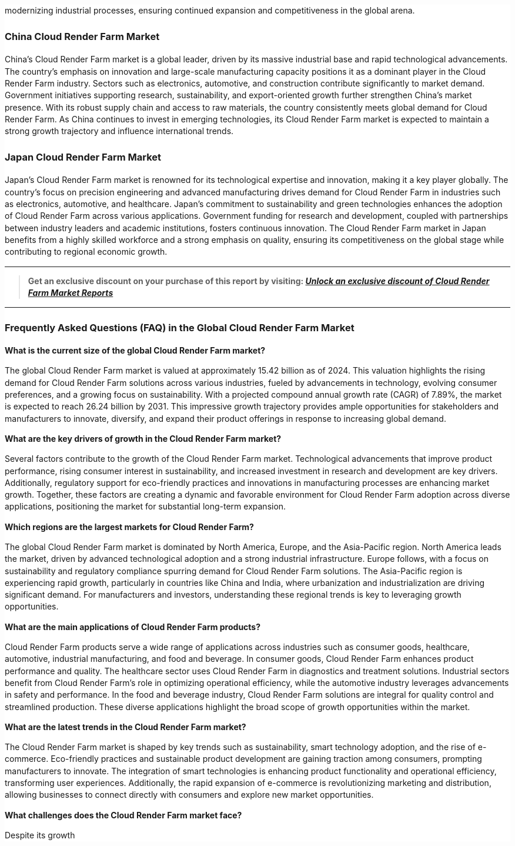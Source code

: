 modernizing industrial processes, ensuring continued expansion and competitiveness in the global arena.</p><h3>China Cloud Render Farm Market</h3><p>China&rsquo;s Cloud Render Farm market is a global leader, driven by its massive industrial base and rapid technological advancements. The country&rsquo;s emphasis on innovation and large-scale manufacturing capacity positions it as a dominant player in the Cloud Render Farm industry. Sectors such as electronics, automotive, and construction contribute significantly to market demand. Government initiatives supporting research, sustainability, and export-oriented growth further strengthen China&rsquo;s market presence. With its robust supply chain and access to raw materials, the country consistently meets global demand for Cloud Render Farm. As China continues to invest in emerging technologies, its Cloud Render Farm market is expected to maintain a strong growth trajectory and influence international trends.</p><h3>Japan Cloud Render Farm Market</h3><p>Japan&rsquo;s Cloud Render Farm market is renowned for its technological expertise and innovation, making it a key player globally. The country&rsquo;s focus on precision engineering and advanced manufacturing drives demand for Cloud Render Farm in industries such as electronics, automotive, and healthcare. Japan&rsquo;s commitment to sustainability and green technologies enhances the adoption of Cloud Render Farm across various applications. Government funding for research and development, coupled with partnerships between industry leaders and academic institutions, fosters continuous innovation. The Cloud Render Farm market in Japan benefits from a highly skilled workforce and a strong emphasis on quality, ensuring its competitiveness on the global stage while contributing to regional economic growth.</p><hr /><blockquote><p><strong>Get an exclusive discount on your purchase of this report by visiting: <em><a href="://marketresearchpulse.com/ask-for-discount/64022?utm_source=Github&amp;utm_medium=029">Unlock an exclusive discount of Cloud Render Farm Market Reports</a></em>&nbsp;</strong></p></blockquote><hr /><h3>Frequently Asked Questions (FAQ) in the Global Cloud Render Farm Market</h3><p><strong>What is the current size of the global Cloud Render Farm market?</strong></p><p>The global Cloud Render Farm market is valued at approximately 15.42 billion as of 2024. This valuation highlights the rising demand for Cloud Render Farm solutions across various industries, fueled by advancements in technology, evolving consumer preferences, and a growing focus on sustainability. With a projected compound annual growth rate (CAGR) of 7.89%, the market is expected to reach 26.24 billion by 2031. This impressive growth trajectory provides ample opportunities for stakeholders and manufacturers to innovate, diversify, and expand their product offerings in response to increasing global demand.</p><p><strong>What are the key drivers of growth in the Cloud Render Farm market?</strong></p><p>Several factors contribute to the growth of the Cloud Render Farm market. Technological advancements that improve product performance, rising consumer interest in sustainability, and increased investment in research and development are key drivers. Additionally, regulatory support for eco-friendly practices and innovations in manufacturing processes are enhancing market growth. Together, these factors are creating a dynamic and favorable environment for Cloud Render Farm adoption across diverse applications, positioning the market for substantial long-term expansion.</p><p><strong>Which regions are the largest markets for Cloud Render Farm?</strong></p><p>The global Cloud Render Farm market is dominated by North America, Europe, and the Asia-Pacific region. North America leads the market, driven by advanced technological adoption and a strong industrial infrastructure. Europe follows, with a focus on sustainability and regulatory compliance spurring demand for Cloud Render Farm solutions. The Asia-Pacific region is experiencing rapid growth, particularly in countries like China and India, where urbanization and industrialization are driving significant demand. For manufacturers and investors, understanding these regional trends is key to leveraging growth opportunities.</p><p><strong>What are the main applications of Cloud Render Farm products?</strong></p><p>Cloud Render Farm products serve a wide range of applications across industries such as consumer goods, healthcare, automotive, industrial manufacturing, and food and beverage. In consumer goods, Cloud Render Farm enhances product performance and quality. The healthcare sector uses Cloud Render Farm in diagnostics and treatment solutions. Industrial sectors benefit from Cloud Render Farm&rsquo;s role in optimizing operational efficiency, while the automotive industry leverages advancements in safety and performance. In the food and beverage industry, Cloud Render Farm solutions are integral for quality control and streamlined production. These diverse applications highlight the broad scope of growth opportunities within the market.</p><p><strong>What are the latest trends in the Cloud Render Farm market?</strong></p><p>The Cloud Render Farm market is shaped by key trends such as sustainability, smart technology adoption, and the rise of e-commerce. Eco-friendly practices and sustainable product development are gaining traction among consumers, prompting manufacturers to innovate. The integration of smart technologies is enhancing product functionality and operational efficiency, transforming user experiences. Additionally, the rapid expansion of e-commerce is revolutionizing marketing and distribution, allowing businesses to connect directly with consumers and explore new market opportunities.</p><p><strong>What challenges does the Cloud Render Farm market face?</strong></p><p>Despite its growth